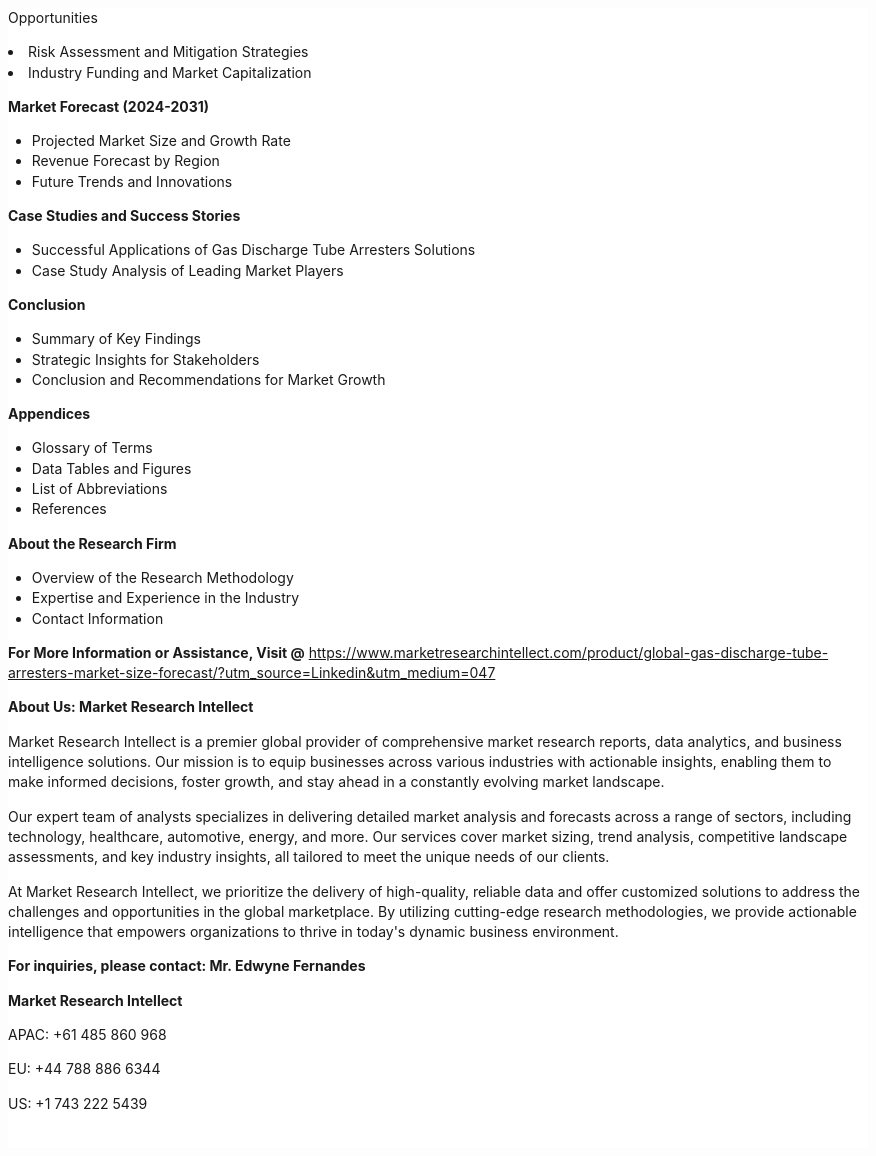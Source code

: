 Opportunities</li><li>Risk Assessment and Mitigation Strategies</li><li>Industry Funding and Market Capitalization</li></ul><p><strong>Market Forecast (2024-2031)</strong></p><ul><li>Projected Market Size and Growth Rate</li><li>Revenue Forecast by Region</li><li>Future Trends and Innovations</li></ul><p><strong>Case Studies and Success Stories</strong></p><ul><li>Successful Applications of Gas Discharge Tube Arresters Solutions</li><li>Case Study Analysis of Leading Market Players</li></ul><p><strong>Conclusion</strong></p><ul><li>Summary of Key Findings</li><li>Strategic Insights for Stakeholders</li><li>Conclusion and Recommendations for Market Growth</li></ul><p><strong>Appendices</strong></p><ul><li>Glossary of Terms</li><li>Data Tables and Figures</li><li>List of Abbreviations</li><li>References</li></ul><p><strong>About the Research Firm</strong></p><ul><li>Overview of the Research Methodology</li><li>Expertise and Experience in the Industry</li><li>Contact Information</li></ul></div><div class="article-main__content" data-test-id="publishing-text-block"><p><span class="font-[700]"><strong>For More Information or Assistance, Visit @</strong>&nbsp;<a href="https://www.marketresearchintellect.com/product/global-gas-discharge-tube-arresters-market-size-forecast/?utm_source=Linkedin&utm_medium=047">https://www.marketresearchintellect.com/product/global-gas-discharge-tube-arresters-market-size-forecast/?utm_source=Linkedin&utm_medium=047</a></span></p><p><strong>About Us: Market Research Intellect</strong></p><p>Market Research Intellect is a premier global provider of comprehensive market research reports, data analytics, and business intelligence solutions. Our mission is to equip businesses across various industries with actionable insights, enabling them to make informed decisions, foster growth, and stay ahead in a constantly evolving market landscape.</p><p>Our expert team of analysts specializes in delivering detailed market analysis and forecasts across a range of sectors, including technology, healthcare, automotive, energy, and more. Our services cover market sizing, trend analysis, competitive landscape assessments, and key industry insights, all tailored to meet the unique needs of our clients.</p><p>At Market Research Intellect, we prioritize the delivery of high-quality, reliable data and offer customized solutions to address the challenges and opportunities in the global marketplace. By utilizing cutting-edge research methodologies, we provide actionable intelligence that empowers organizations to thrive in today's dynamic business environment.</p><p><strong>For inquiries, please contact: Mr. Edwyne Fernandes</strong></p><p><strong>Market Research Intellect</strong></p><p>APAC: +61 485 860 968</p><p>EU: +44 788 886 6344</p><p>US: +1 743 222 5439</p></div><div class="article-main__content" data-test-id="publishing-text-block">&nbsp;</div>
